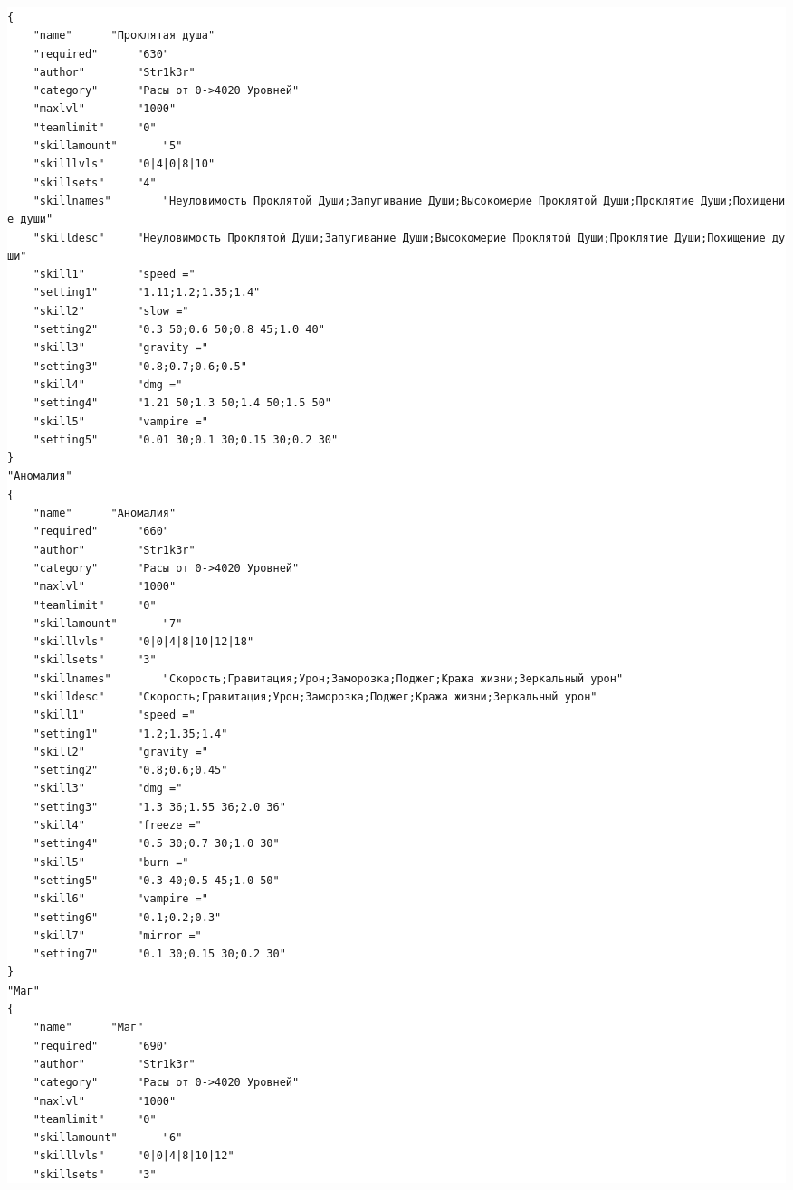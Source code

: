 	{
		"name"		"Проклятая душа"
		"required"		"630"
		"author"		"Str1k3r"
		"category"		"Расы от 0->4020 Уровней"
		"maxlvl"		"1000"
		"teamlimit"		"0"
		"skillamount"		"5"
		"skilllvls"		"0|4|0|8|10"
		"skillsets"		"4"
		"skillnames"		"Неуловимость Проклятой Души;Запугивание Души;Высокомерие Проклятой Души;Проклятие Души;Похищение души"
		"skilldesc"		"Неуловимость Проклятой Души;Запугивание Души;Высокомерие Проклятой Души;Проклятие Души;Похищение души"
		"skill1"		"speed ="
		"setting1"		"1.11;1.2;1.35;1.4"
		"skill2"		"slow ="
		"setting2"		"0.3 50;0.6 50;0.8 45;1.0 40"
		"skill3"		"gravity ="
		"setting3"		"0.8;0.7;0.6;0.5"
		"skill4"		"dmg ="
		"setting4"		"1.21 50;1.3 50;1.4 50;1.5 50"
		"skill5"		"vampire ="
		"setting5"		"0.01 30;0.1 30;0.15 30;0.2 30"
	}
	"Аномалия"
	{
		"name"		"Аномалия"
		"required"		"660"
		"author"		"Str1k3r"
		"category"		"Расы от 0->4020 Уровней"
		"maxlvl"		"1000"
		"teamlimit"		"0"
		"skillamount"		"7"
		"skilllvls"		"0|0|4|8|10|12|18"
		"skillsets"		"3"
		"skillnames"		"Скорость;Гравитация;Урон;Заморозка;Поджег;Кража жизни;Зеркальный урон"
		"skilldesc"		"Скорость;Гравитация;Урон;Заморозка;Поджег;Кража жизни;Зеркальный урон"
		"skill1"		"speed ="
		"setting1"		"1.2;1.35;1.4"
		"skill2"		"gravity ="
		"setting2"		"0.8;0.6;0.45"
		"skill3"		"dmg ="
		"setting3"		"1.3 36;1.55 36;2.0 36"
		"skill4"		"freeze ="
		"setting4"		"0.5 30;0.7 30;1.0 30"
		"skill5"		"burn ="
		"setting5"		"0.3 40;0.5 45;1.0 50"
		"skill6"		"vampire ="
		"setting6"		"0.1;0.2;0.3"
		"skill7"		"mirror ="
		"setting7"		"0.1 30;0.15 30;0.2 30"
	}
	"Маг"
	{
		"name"		"Маг"
		"required"		"690"
		"author"		"Str1k3r"
		"category"		"Расы от 0->4020 Уровней"
		"maxlvl"		"1000"
		"teamlimit"		"0"
		"skillamount"		"6"
		"skilllvls"		"0|0|4|8|10|12"
		"skillsets"		"3"